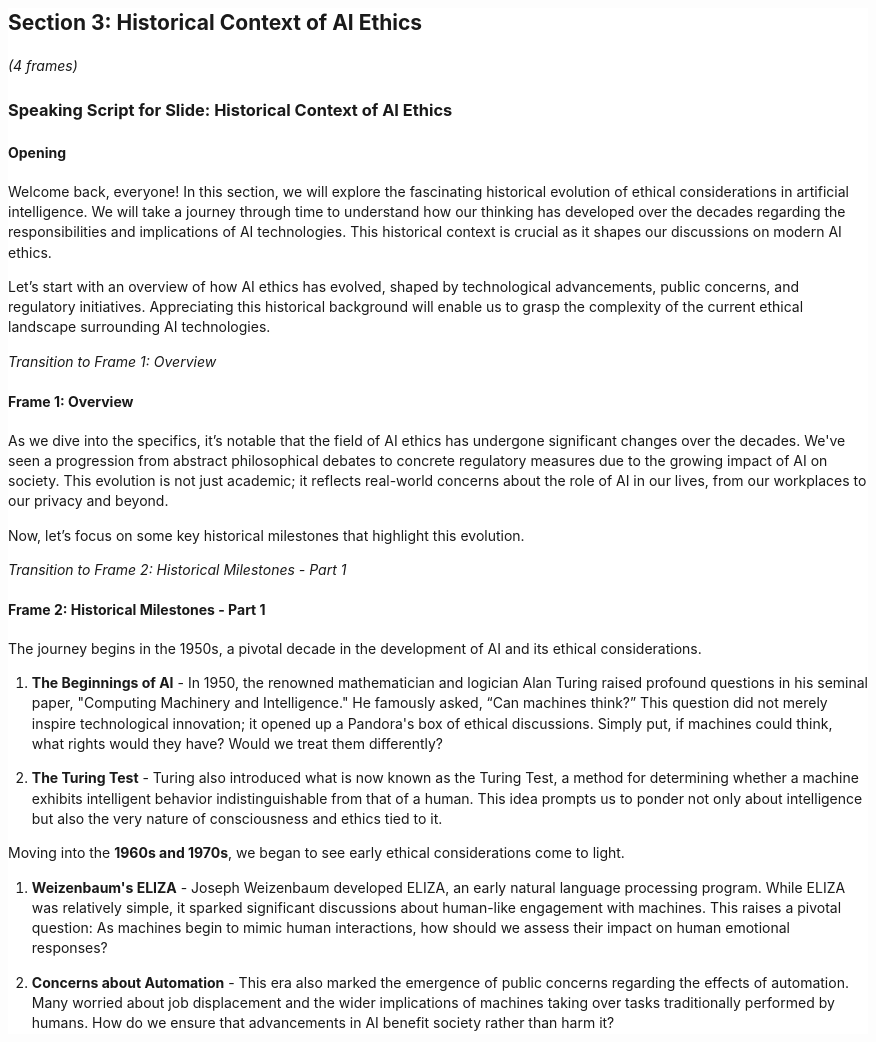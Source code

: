 ## Section 3: Historical Context of AI Ethics
*(4 frames)*

### Speaking Script for Slide: Historical Context of AI Ethics

#### Opening
Welcome back, everyone! In this section, we will explore the fascinating historical evolution of ethical considerations in artificial intelligence. We will take a journey through time to understand how our thinking has developed over the decades regarding the responsibilities and implications of AI technologies. This historical context is crucial as it shapes our discussions on modern AI ethics.

Let’s start with an overview of how AI ethics has evolved, shaped by technological advancements, public concerns, and regulatory initiatives. Appreciating this historical background will enable us to grasp the complexity of the current ethical landscape surrounding AI technologies.

*Transition to Frame 1: Overview*

#### Frame 1: Overview
As we dive into the specifics, it’s notable that the field of AI ethics has undergone significant changes over the decades. We've seen a progression from abstract philosophical debates to concrete regulatory measures due to the growing impact of AI on society. This evolution is not just academic; it reflects real-world concerns about the role of AI in our lives, from our workplaces to our privacy and beyond. 

Now, let’s focus on some key historical milestones that highlight this evolution.

*Transition to Frame 2: Historical Milestones - Part 1*

#### Frame 2: Historical Milestones - Part 1
The journey begins in the 1950s, a pivotal decade in the development of AI and its ethical considerations. 

1. **The Beginnings of AI** - In 1950, the renowned mathematician and logician Alan Turing raised profound questions in his seminal paper, "Computing Machinery and Intelligence." He famously asked, “Can machines think?” This question did not merely inspire technological innovation; it opened up a Pandora's box of ethical discussions. Simply put, if machines could think, what rights would they have? Would we treat them differently?

2. **The Turing Test** - Turing also introduced what is now known as the Turing Test, a method for determining whether a machine exhibits intelligent behavior indistinguishable from that of a human. This idea prompts us to ponder not only about intelligence but also the very nature of consciousness and ethics tied to it.

Moving into the **1960s and 1970s**, we began to see early ethical considerations come to light. 

1. **Weizenbaum's ELIZA** - Joseph Weizenbaum developed ELIZA, an early natural language processing program. While ELIZA was relatively simple, it sparked significant discussions about human-like engagement with machines. This raises a pivotal question: As machines begin to mimic human interactions, how should we assess their impact on human emotional responses?

2. **Concerns about Automation** - This era also marked the emergence of public concerns regarding the effects of automation. Many worried about job displacement and the wider implications of machines taking over tasks traditionally performed by humans. How do we ensure that advancements in AI benefit society rather than harm it?
